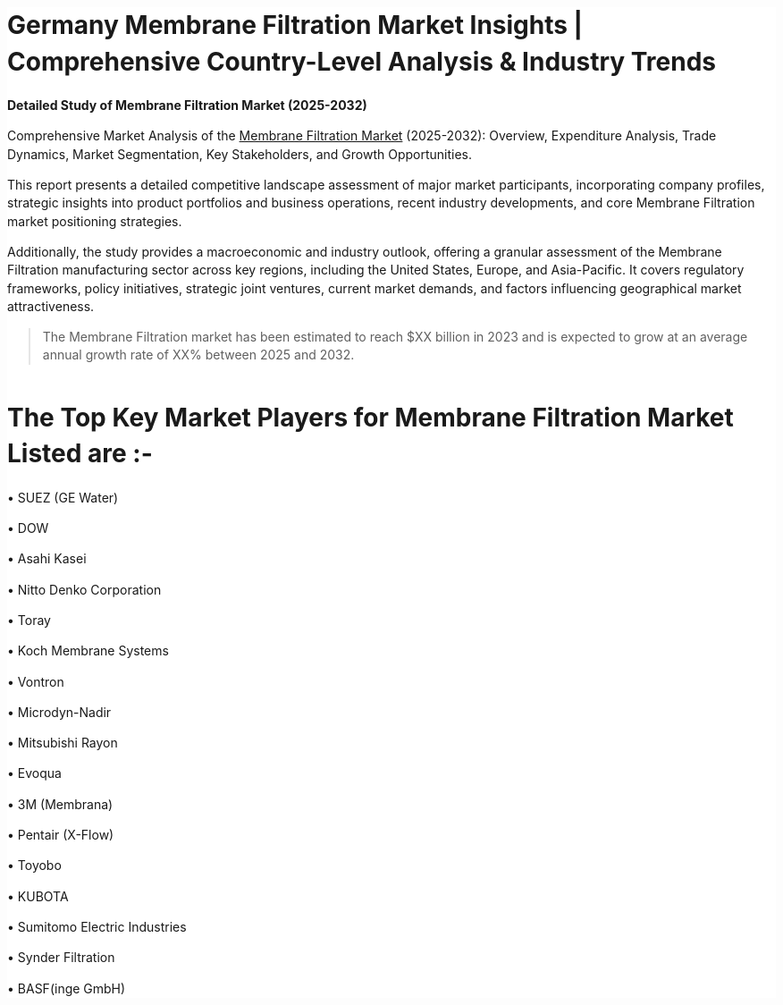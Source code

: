 # Germany Membrane Filtration Market Insights | Comprehensive Country-Level Analysis & Industry Trends

<strong>Detailed Study of Membrane Filtration Market (2025-2032)</strong>

Comprehensive Market Analysis of the <a href=https://www.reportsinsights.com/sample/592944>Membrane Filtration Market</a> (2025-2032): Overview, Expenditure Analysis, Trade Dynamics, Market Segmentation, Key Stakeholders, and Growth Opportunities.

This report presents a detailed competitive landscape assessment of major market participants, incorporating company profiles, strategic insights into product portfolios and business operations, recent industry developments, and core Membrane Filtration market positioning strategies.

Additionally, the study provides a macroeconomic and industry outlook, offering a granular assessment of the Membrane Filtration manufacturing sector across key regions, including the United States, Europe, and Asia-Pacific. It covers regulatory frameworks, policy initiatives, strategic joint ventures, current market demands, and factors influencing geographical market attractiveness.

<blockquote class=""article-editor-content__blockquote"">The Membrane Filtration market has been estimated to reach $XX billion in 2023 and is expected to grow at an average annual growth rate of XX% between 2025 and 2032.</blockquote>

# <strong>The Top Key Market Players for Membrane Filtration Market Listed are :-</strong> 

• SUEZ (GE Water)

• DOW

• Asahi Kasei

• Nitto Denko Corporation

• Toray

• Koch Membrane Systems

• Vontron

• Microdyn-Nadir

• Mitsubishi Rayon

• Evoqua

• 3M (Membrana)

• Pentair (X-Flow)

• Toyobo

• KUBOTA

• Sumitomo Electric Industries

• Synder Filtration

• BASF(inge GmbH)

